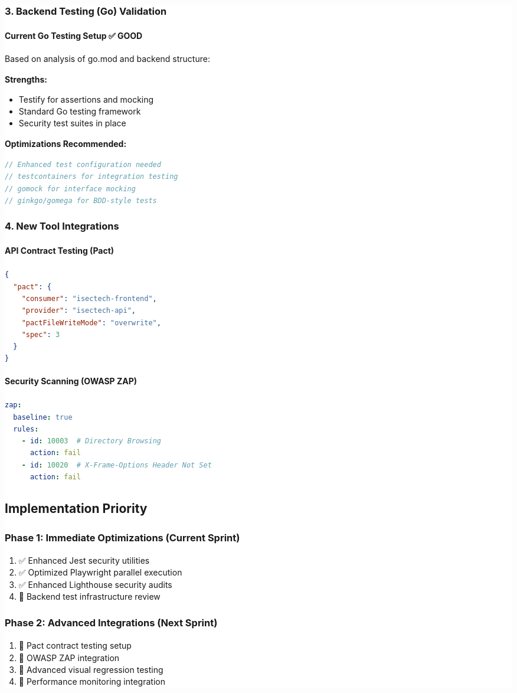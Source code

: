 ### 3. Backend Testing (Go) Validation

#### Current Go Testing Setup ✅ GOOD
Based on analysis of go.mod and backend structure:

**Strengths:**
- Testify for assertions and mocking
- Standard Go testing framework
- Security test suites in place

**Optimizations Recommended:**
```go
// Enhanced test configuration needed
// testcontainers for integration testing
// gomock for interface mocking
// ginkgo/gomega for BDD-style tests
```

### 4. New Tool Integrations

#### API Contract Testing (Pact)
```json
{
  "pact": {
    "consumer": "isectech-frontend",
    "provider": "isectech-api",
    "pactFileWriteMode": "overwrite",
    "spec": 3
  }
}
```

#### Security Scanning (OWASP ZAP)
```yaml
zap:
  baseline: true
  rules:
    - id: 10003  # Directory Browsing
      action: fail
    - id: 10020  # X-Frame-Options Header Not Set
      action: fail
```

## Implementation Priority

### Phase 1: Immediate Optimizations (Current Sprint)
1. ✅ Enhanced Jest security utilities 
2. ✅ Optimized Playwright parallel execution
3. ✅ Enhanced Lighthouse security audits
4. 🔄 Backend test infrastructure review

### Phase 2: Advanced Integrations (Next Sprint)
1. 🔄 Pact contract testing setup
2. 🔄 OWASP ZAP integration
3. 🔄 Advanced visual regression testing
4. 🔄 Performance monitoring integration
